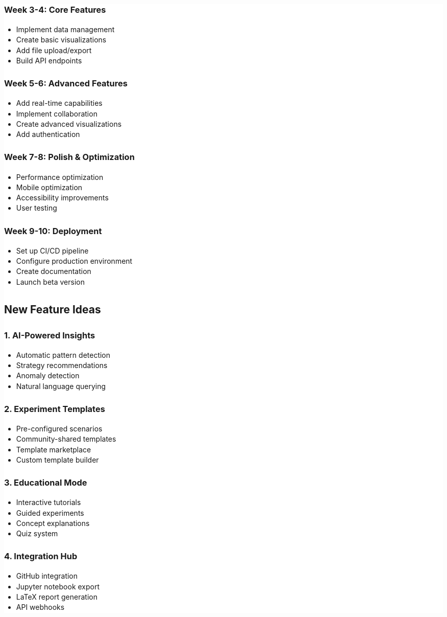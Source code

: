### Week 3-4: Core Features
- Implement data management
- Create basic visualizations
- Add file upload/export
- Build API endpoints

### Week 5-6: Advanced Features
- Add real-time capabilities
- Implement collaboration
- Create advanced visualizations
- Add authentication

### Week 7-8: Polish & Optimization
- Performance optimization
- Mobile optimization
- Accessibility improvements
- User testing

### Week 9-10: Deployment
- Set up CI/CD pipeline
- Configure production environment
- Create documentation
- Launch beta version

## New Feature Ideas

### 1. AI-Powered Insights
- Automatic pattern detection
- Strategy recommendations
- Anomaly detection
- Natural language querying

### 2. Experiment Templates
- Pre-configured scenarios
- Community-shared templates
- Template marketplace
- Custom template builder

### 3. Educational Mode
- Interactive tutorials
- Guided experiments
- Concept explanations
- Quiz system

### 4. Integration Hub
- GitHub integration
- Jupyter notebook export
- LaTeX report generation
- API webhooks
